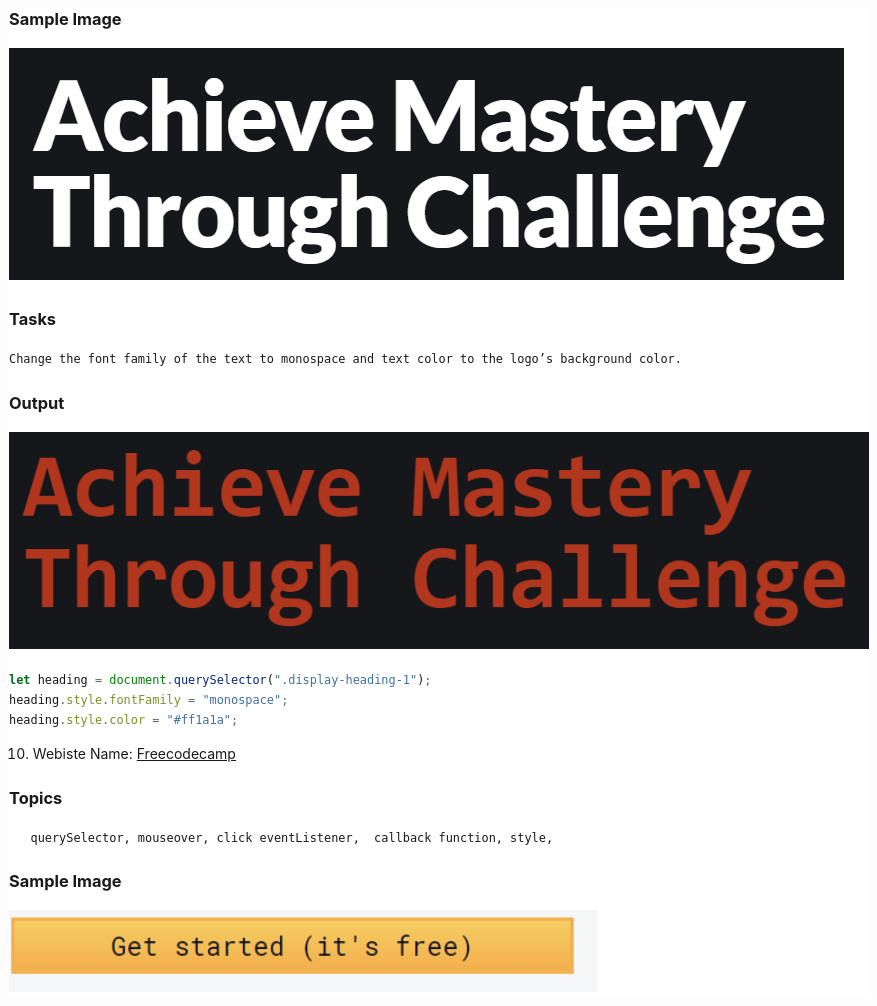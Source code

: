 ### Sample Image

![Sample One](./image/dom10.png)

### Tasks

    Change the font family of the text to monospace and text color to the logo’s background color.

### Output

![Output](./image/dom11.png)
```js
let heading = document.querySelector(".display-heading-1");
heading.style.fontFamily = "monospace";
heading.style.color = "#ff1a1a";
```

10. Webiste Name: [Freecodecamp](https://www.freecodecamp.org/)

### Topics

       querySelector, mouseover, click eventListener,  callback function, style,

### Sample Image

![Sample One](./image//dom12.png)
